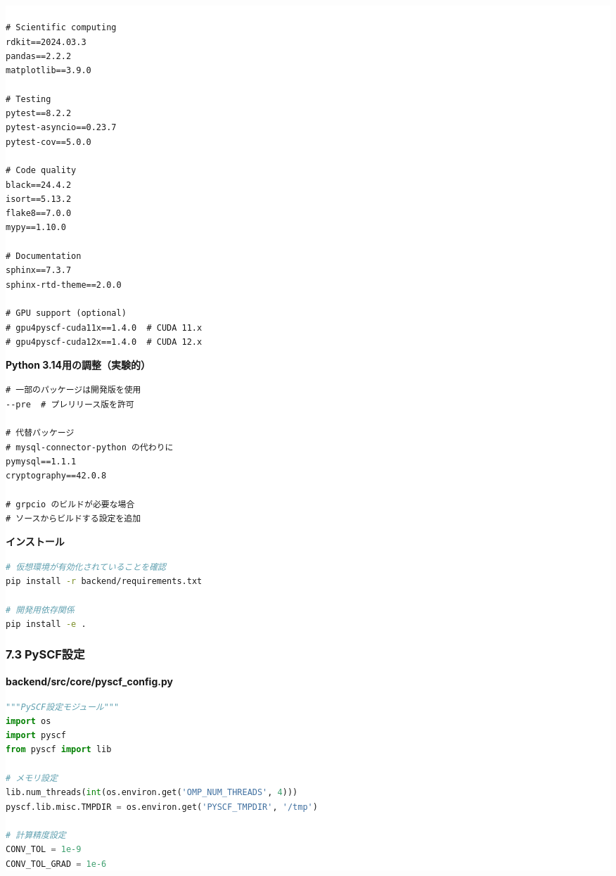 ```txt

# Scientific computing
rdkit==2024.03.3
pandas==2.2.2
matplotlib==3.9.0

# Testing
pytest==8.2.2
pytest-asyncio==0.23.7
pytest-cov==5.0.0

# Code quality
black==24.4.2
isort==5.13.2
flake8==7.0.0
mypy==1.10.0

# Documentation
sphinx==7.3.7
sphinx-rtd-theme==2.0.0

# GPU support (optional)
# gpu4pyscf-cuda11x==1.4.0  # CUDA 11.x
# gpu4pyscf-cuda12x==1.4.0  # CUDA 12.x
```

**Python 3.14用の調整（実験的）**
```txt
# 一部のパッケージは開発版を使用
--pre  # プレリリース版を許可

# 代替パッケージ
# mysql-connector-python の代わりに
pymysql==1.1.1
cryptography==42.0.8

# grpcio のビルドが必要な場合
# ソースからビルドする設定を追加
```

**インストール**
```bash
# 仮想環境が有効化されていることを確認
pip install -r backend/requirements.txt

# 開発用依存関係
pip install -e .
```

### 7.3 PySCF設定

**backend/src/core/pyscf_config.py**
```python
"""PySCF設定モジュール"""
import os
import pyscf
from pyscf import lib

# メモリ設定
lib.num_threads(int(os.environ.get('OMP_NUM_THREADS', 4)))
pyscf.lib.misc.TMPDIR = os.environ.get('PYSCF_TMPDIR', '/tmp')

# 計算精度設定
CONV_TOL = 1e-9
CONV_TOL_GRAD = 1e-6
```